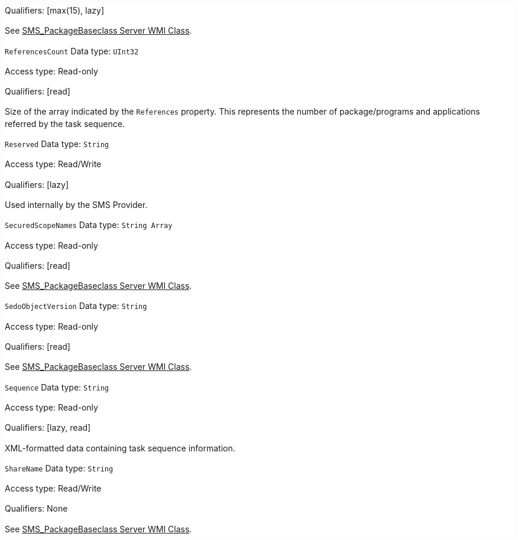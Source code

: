  Qualifiers: [max(15), lazy]

 See [SMS_PackageBaseclass Server WMI Class](../../../develop/reference/core/servers/configure/sms_packagebaseclass-server-wmi-class.md).

 `ReferencesCount`
 Data type: `UInt32`

 Access type: Read-only

 Qualifiers: [read]

 Size of the array indicated by the `References` property. This represents the number of package/programs and applications referred by the task sequence.

 `Reserved`
 Data type: `String`

 Access type: Read/Write

 Qualifiers: [lazy]

 Used internally by the SMS Provider.

 `SecuredScopeNames`
 Data type: `String Array`

 Access type: Read-only

 Qualifiers: [read]

 See [SMS_PackageBaseclass Server WMI Class](../../../develop/reference/core/servers/configure/sms_packagebaseclass-server-wmi-class.md).

 `SedoObjectVersion`
 Data type: `String`

 Access type: Read-only

 Qualifiers: [read]

 See [SMS_PackageBaseclass Server WMI Class](../../../develop/reference/core/servers/configure/sms_packagebaseclass-server-wmi-class.md).

 `Sequence`
 Data type: `String`

 Access type: Read-only

 Qualifiers: [lazy, read]

 XML-formatted data containing task sequence information.

 `ShareName`
 Data type: `String`

 Access type: Read/Write

 Qualifiers: None

 See [SMS_PackageBaseclass Server WMI Class](../../../develop/reference/core/servers/configure/sms_packagebaseclass-server-wmi-class.md).
